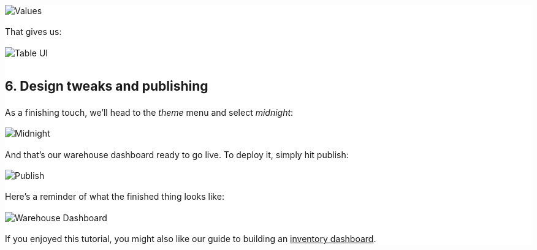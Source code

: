 ![Values](https://res.cloudinary.com/daog6scxm/image/upload/v1698659026/cms/warehouse-dashboard/Warehouse_Dashboard_55_zsvr6x.webp "Values")

That gives us:

![Table UI](https://res.cloudinary.com/daog6scxm/image/upload/v1698659025/cms/warehouse-dashboard/Warehouse_Dashboard_56_g5zzq9.webp "Table UI")

## 6. Design tweaks and publishing

As a finishing touch, we’ll head to the *theme* menu and select *midnight*:

![Midnight](https://res.cloudinary.com/daog6scxm/image/upload/v1698659022/cms/warehouse-dashboard/Warehouse_Dashboard_57_tlfxju.webp "Midnight")

And that’s our warehouse dashboard ready to go live. To deploy it, simply hit publish:

![Publish](https://res.cloudinary.com/daog6scxm/image/upload/v1698659030/cms/warehouse-dashboard/Warehouse_Dashboard_58_tjyalu.webp "Publish")

Here’s a reminder of what the finished thing looks like:

![Warehouse Dashboard](https://res.cloudinary.com/daog6scxm/image/upload/v1698659030/cms/warehouse-dashboard/Warehouse_Dashboard_59_keozey.webp "Warehouse Dashboard")

If you enjoyed this tutorial, you might also like our guide to building an [inventory dashboard](https://clairdash.com/blog/tutorials/vendor-request-form/).
